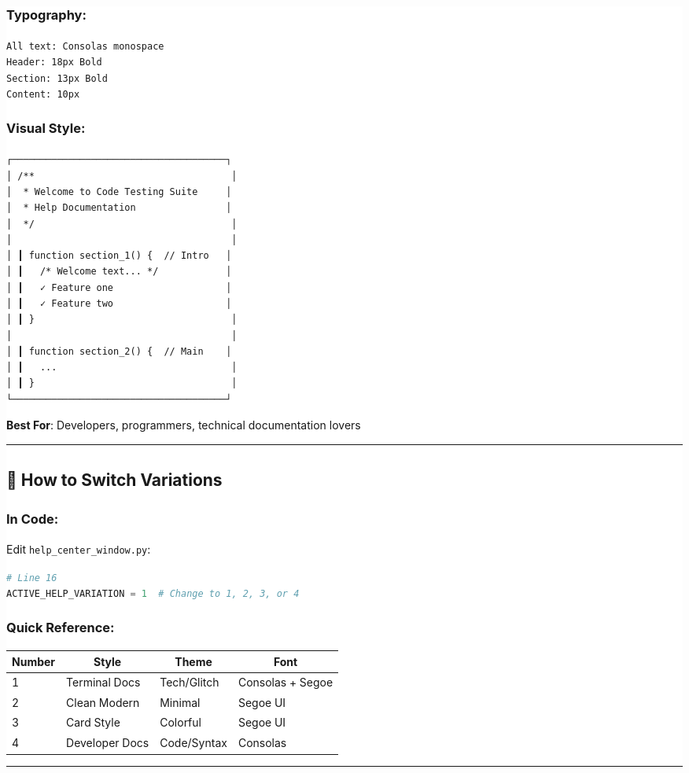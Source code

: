 ### Typography:
```
All text: Consolas monospace
Header: 18px Bold
Section: 13px Bold
Content: 10px
```

### Visual Style:
```
┌──────────────────────────────────────┐
│ /**                                   │
│  * Welcome to Code Testing Suite     │
│  * Help Documentation                │
│  */                                   │
│                                       │
│ ┃ function section_1() {  // Intro   │
│ ┃   /* Welcome text... */            │
│ ┃   ✓ Feature one                    │
│ ┃   ✓ Feature two                    │
│ ┃ }                                   │
│                                       │
│ ┃ function section_2() {  // Main    │
│ ┃   ...                               │
│ ┃ }                                   │
└──────────────────────────────────────┘
```

**Best For**: Developers, programmers, technical documentation lovers

---

## 🎯 How to Switch Variations

### In Code:
Edit `help_center_window.py`:

```python
# Line 16
ACTIVE_HELP_VARIATION = 1  # Change to 1, 2, 3, or 4
```

### Quick Reference:
| Number | Style | Theme | Font |
|--------|-------|-------|------|
| 1 | Terminal Docs | Tech/Glitch | Consolas + Segoe |
| 2 | Clean Modern | Minimal | Segoe UI |
| 3 | Card Style | Colorful | Segoe UI |
| 4 | Developer Docs | Code/Syntax | Consolas |

---